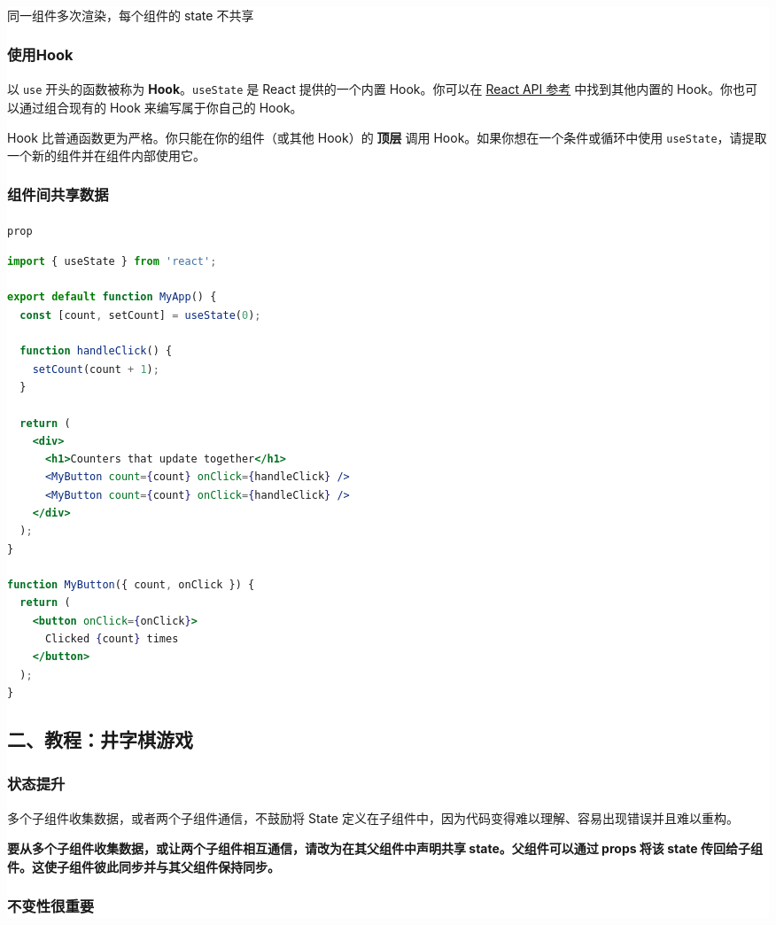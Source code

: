 同一组件多次渲染，每个组件的 state 不共享

### 使用Hook

以 `use` 开头的函数被称为 **Hook**。`useState` 是 React 提供的一个内置 Hook。你可以在 [React API 参考](https://react.docschina.org/reference/react) 中找到其他内置的 Hook。你也可以通过组合现有的 Hook 来编写属于你自己的 Hook。

Hook 比普通函数更为严格。你只能在你的组件（或其他 Hook）的 **顶层** 调用 Hook。如果你想在一个条件或循环中使用 `useState`，请提取一个新的组件并在组件内部使用它。

### 组件间共享数据

`prop`

```jsx
import { useState } from 'react';

export default function MyApp() {
  const [count, setCount] = useState(0);

  function handleClick() {
    setCount(count + 1);
  }

  return (
    <div>
      <h1>Counters that update together</h1>
      <MyButton count={count} onClick={handleClick} />
      <MyButton count={count} onClick={handleClick} />
    </div>
  );
}

function MyButton({ count, onClick }) {
  return (
    <button onClick={onClick}>
      Clicked {count} times
    </button>
  );
}
```



## 二、教程：井字棋游戏

### 状态提升

多个子组件收集数据，或者两个子组件通信，不鼓励将 State 定义在子组件中，因为代码变得难以理解、容易出现错误并且难以重构。

**要从多个子组件收集数据，或让两个子组件相互通信，请改为在其父组件中声明共享 state。父组件可以通过 props 将该 state 传回给子组件。这使子组件彼此同步并与其父组件保持同步。**



### 不变性很重要
